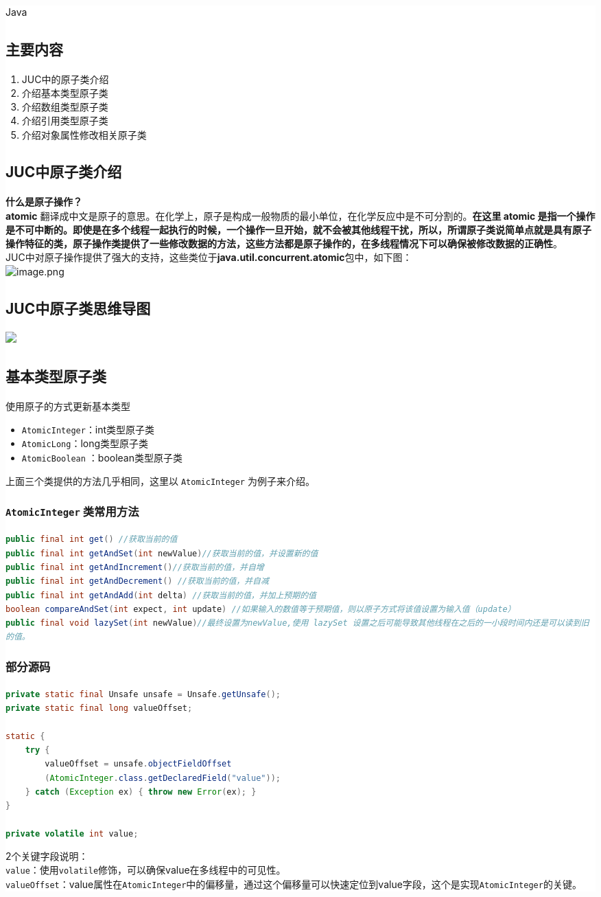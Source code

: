 Java
<a name="nf9he"></a>
## 主要内容

1. JUC中的原子类介绍
2. 介绍基本类型原子类
3. 介绍数组类型原子类
4. 介绍引用类型原子类
5. 介绍对象属性修改相关原子类
<a name="iF2DJ"></a>
## JUC中原子类介绍
**什么是原子操作？**<br />**atomic** 翻译成中文是原子的意思。在化学上，原子是构成一般物质的最小单位，在化学反应中是不可分割的。**在这里 atomic 是指一个操作是不可中断的。即使是在多个线程一起执行的时候，一个操作一旦开始，就不会被其他线程干扰，所以，所谓原子类说简单点就是具有原子操作特征的类，原子操作类提供了一些修改数据的方法，这些方法都是原子操作的，在多线程情况下可以确保被修改数据的正确性**。<br />JUC中对原子操作提供了强大的支持，这些类位于**java.util.concurrent.atomic**包中，如下图：<br />![image.png](https://cdn.nlark.com/yuque/0/2023/png/396745/1691890332611-5d23c93a-6519-4538-9d90-39d37d3fbd77.png#averageHue=%23fdfde1&clientId=u0427db7e-6fa6-4&from=paste&height=456&id=u1b87530a&originHeight=1141&originWidth=768&originalType=binary&ratio=2.5&rotation=0&showTitle=false&size=113737&status=done&style=none&taskId=u7f6f94d4-8b48-43ab-a8d3-cdcb0eb5191&title=&width=307.2)
<a name="cgKjt"></a>
## JUC中原子类思维导图
![](https://cdn.nlark.com/yuque/0/2023/jpeg/396745/1691890763236-e57b01a0-bc5b-40a6-ad67-47b83a3e8eab.jpeg)
<a name="rc6rf"></a>
## 基本类型原子类
使用原子的方式更新基本类型

- `AtomicInteger`：int类型原子类
- `AtomicLong`：long类型原子类
- `AtomicBoolean` ：boolean类型原子类

上面三个类提供的方法几乎相同，这里以 `AtomicInteger` 为例子来介绍。
<a name="klW4e"></a>
### `AtomicInteger` 类常用方法
```java
public final int get() //获取当前的值
public final int getAndSet(int newValue)//获取当前的值，并设置新的值
public final int getAndIncrement()//获取当前的值，并自增
public final int getAndDecrement() //获取当前的值，并自减
public final int getAndAdd(int delta) //获取当前的值，并加上预期的值
boolean compareAndSet(int expect, int update) //如果输入的数值等于预期值，则以原子方式将该值设置为输入值（update）
public final void lazySet(int newValue)//最终设置为newValue,使用 lazySet 设置之后可能导致其他线程在之后的一小段时间内还是可以读到旧的值。
```
<a name="xx86v"></a>
### 部分源码
```java
private static final Unsafe unsafe = Unsafe.getUnsafe();
private static final long valueOffset;

static {
    try {
        valueOffset = unsafe.objectFieldOffset
        (AtomicInteger.class.getDeclaredField("value"));
    } catch (Exception ex) { throw new Error(ex); }
}

private volatile int value;
```
2个关键字段说明：<br />`value`：使用`volatile`修饰，可以确保value在多线程中的可见性。<br />`valueOffset`：value属性在`AtomicInteger`中的偏移量，通过这个偏移量可以快速定位到value字段，这个是实现`AtomicInteger`的关键。
<a name="Hxqcl"></a>